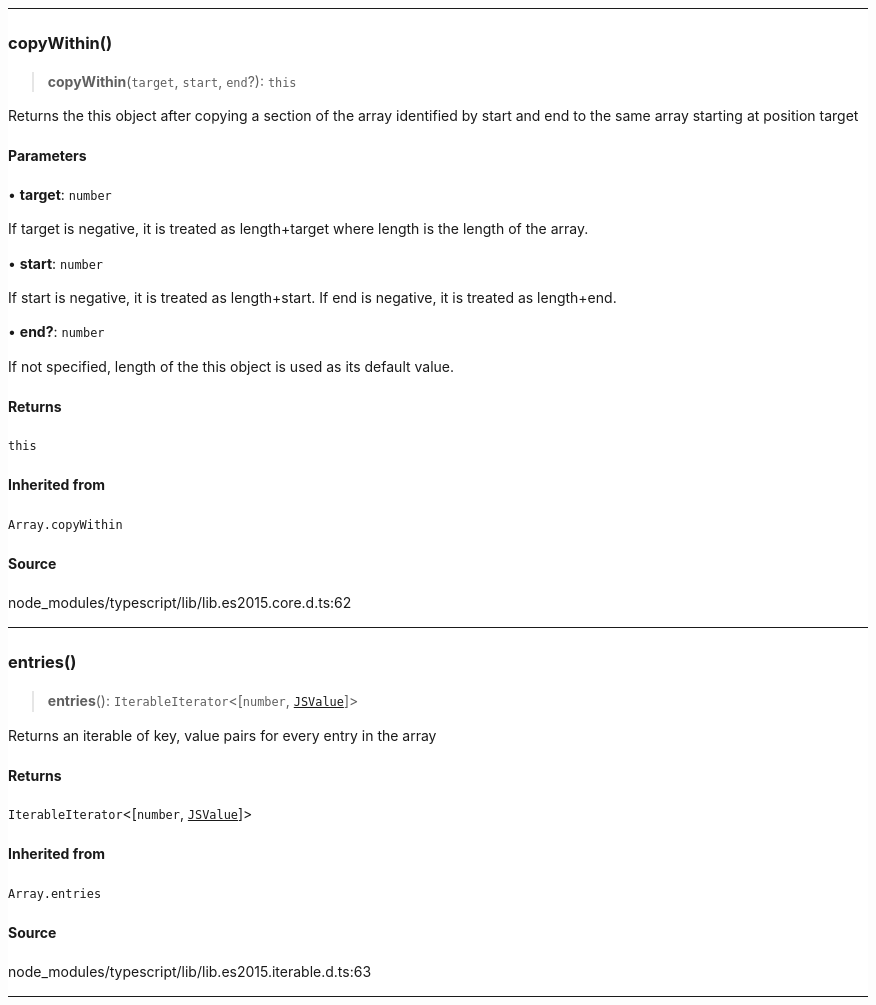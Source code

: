 ***

### copyWithin()

> **copyWithin**(`target`, `start`, `end`?): `this`

Returns the this object after copying a section of the array identified by start and end
to the same array starting at position target

#### Parameters

• **target**: `number`

If target is negative, it is treated as length+target where length is the
length of the array.

• **start**: `number`

If start is negative, it is treated as length+start. If end is negative, it
is treated as length+end.

• **end?**: `number`

If not specified, length of the this object is used as its default value.

#### Returns

`this`

#### Inherited from

`Array.copyWithin`

#### Source

node\_modules/typescript/lib/lib.es2015.core.d.ts:62

***

### entries()

> **entries**(): `IterableIterator`\<[`number`, [`JSValue`](../type-aliases/JSValue.md)]\>

Returns an iterable of key, value pairs for every entry in the array

#### Returns

`IterableIterator`\<[`number`, [`JSValue`](../type-aliases/JSValue.md)]\>

#### Inherited from

`Array.entries`

#### Source

node\_modules/typescript/lib/lib.es2015.iterable.d.ts:63

***
